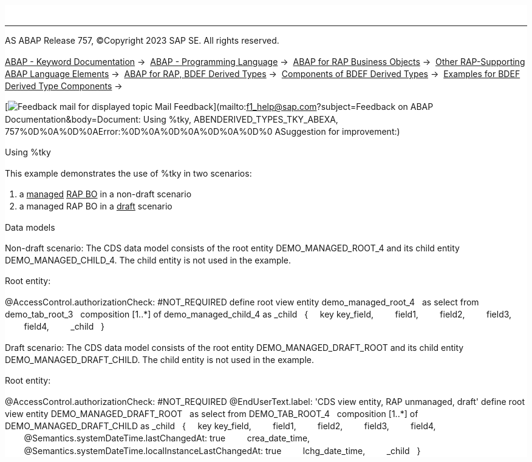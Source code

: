   

* * *

AS ABAP Release 757, ©Copyright 2023 SAP SE. All rights reserved.

[ABAP - Keyword Documentation](javascript:call_link\('abenabap.htm'\)) →  [ABAP - Programming Language](javascript:call_link\('abenabap_reference.htm'\)) →  [ABAP for RAP Business Objects](javascript:call_link\('abenabap_for_rap_bos.htm'\)) →  [Other RAP-Supporting ABAP Language Elements](javascript:call_link\('abenabap_rap_other.htm'\)) →  [ABAP for RAP, BDEF Derived Types](javascript:call_link\('abenrpm_derived_types.htm'\)) →  [Components of BDEF Derived Types](javascript:call_link\('abapderived_types_comp.htm'\)) →  [Examples for BDEF Derived Type Components](javascript:call_link\('abenderived_types_abexas.htm'\)) → 

 [![](Mail.gif?object=Mail.gif&sap-language=EN "Feedback mail for displayed topic") Mail Feedback](mailto:f1_help@sap.com?subject=Feedback on ABAP Documentation&body=Document: Using %tky, ABENDERIVED_TYPES_TKY_ABEXA, 757%0D%0A%0D%0AError:%0D%0A%0D%0A%0D%0A%0D%0
ASuggestion for improvement:)

Using %tky

This example demonstrates the use of %tky in two scenarios:

1.  a [managed](javascript:call_link\('abenbdl_impl_type.htm'\)) [RAP BO](javascript:call_link\('abenrap_bo_glosry.htm'\) "Glossary Entry") in a non-draft scenario
2.  a managed RAP BO in a [draft](javascript:call_link\('abenbdl_with_draft.htm'\)) scenario

Data models

Non-draft scenario: The CDS data model consists of the root entity DEMO\_MANAGED\_ROOT\_4 and its child entity DEMO\_MANAGED\_CHILD\_4. The child entity is not used in the example.

Root entity:

@AccessControl.authorizationCheck: #NOT\_REQUIRED
define root view entity demo\_managed\_root\_4
  as select from demo\_tab\_root\_3
  composition \[1..\*\] of demo\_managed\_child\_4 as \_child
  {
    key key\_field,
        field1,
        field2,
        field3,
        field4,
        \_child
  }

Draft scenario: The CDS data model consists of the root entity DEMO\_MANAGED\_DRAFT\_ROOT and its child entity DEMO\_MANAGED\_DRAFT\_CHILD. The child entity is not used in the example.

Root entity:

@AccessControl.authorizationCheck: #NOT\_REQUIRED
@EndUserText.label: 'CDS view entity, RAP unmanaged, draft'
define root view entity DEMO\_MANAGED\_DRAFT\_ROOT
  as select from DEMO\_TAB\_ROOT\_4
  composition \[1..\*\] of DEMO\_MANAGED\_DRAFT\_CHILD as \_child
  {
    key key\_field,
        field1,
        field2,
        field3,
        field4,
        @Semantics.systemDateTime.lastChangedAt: true
        crea\_date\_time,
        @Semantics.systemDateTime.localInstanceLastChangedAt: true
        lchg\_date\_time,
        \_child
  }

